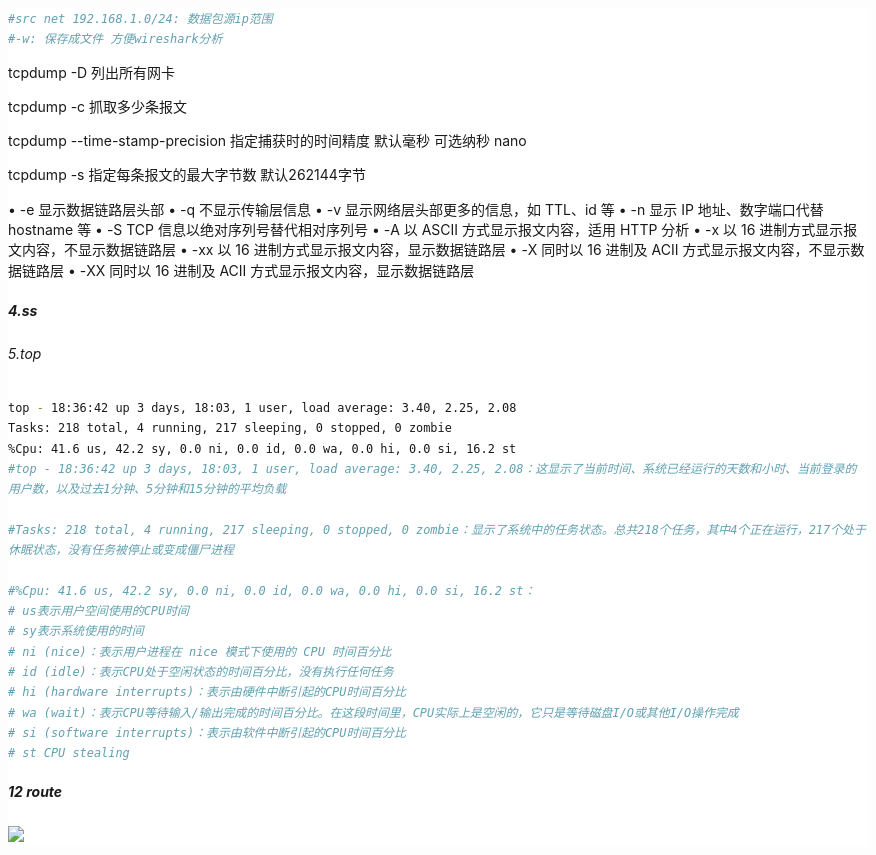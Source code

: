 ```bash
#src net 192.168.1.0/24: 数据包源ip范围 
#-w: 保存成文件 方便wireshark分析
```

tcpdump -D 列出所有网卡

tcpdump -c 抓取多少条报文

tcpdump --time-stamp-precision 指定捕获时的时间精度 默认毫秒 可选纳秒 nano

tcpdump -s 指定每条报文的最大字节数 默认262144字节

• -e 显示数据链路层头部
• -q 不显示传输层信息
• -v 显示网络层头部更多的信息，如 TTL、id 等
• -n 显示 IP 地址、数字端口代替 hostname 等
• -S TCP 信息以绝对序列号替代相对序列号
• -A 以 ASCII 方式显示报文内容，适用 HTTP 分析
• -x 以 16 进制方式显示报文内容，不显示数据链路层
• -xx 以 16 进制方式显示报文内容，显示数据链路层
• -X 同时以 16 进制及 ACII 方式显示报文内容，不显示数据链路层
• -XX 同时以 16 进制及 ACII 方式显示报文内容，显示数据链路层





##### 4.ss

###### 5.top

```bash
top - 18:36:42 up 3 days, 18:03, 1 user, load average: 3.40, 2.25, 2.08
Tasks: 218 total, 4 running, 217 sleeping, 0 stopped, 0 zombie
%Cpu: 41.6 us, 42.2 sy, 0.0 ni, 0.0 id, 0.0 wa, 0.0 hi, 0.0 si, 16.2 st
#top - 18:36:42 up 3 days, 18:03, 1 user, load average: 3.40, 2.25, 2.08：这显示了当前时间、系统已经运行的天数和小时、当前登录的用户数，以及过去1分钟、5分钟和15分钟的平均负载

#Tasks: 218 total, 4 running, 217 sleeping, 0 stopped, 0 zombie：显示了系统中的任务状态。总共218个任务，其中4个正在运行，217个处于休眠状态，没有任务被停止或变成僵尸进程

#%Cpu: 41.6 us, 42.2 sy, 0.0 ni, 0.0 id, 0.0 wa, 0.0 hi, 0.0 si, 16.2 st：
# us表示用户空间使用的CPU时间
# sy表示系统使用的时间    
# ni (nice)：表示用户进程在 nice 模式下使用的 CPU 时间百分比
# id (idle)：表示CPU处于空闲状态的时间百分比，没有执行任何任务 
# hi (hardware interrupts)：表示由硬件中断引起的CPU时间百分比 
# wa (wait)：表示CPU等待输入/输出完成的时间百分比。在这段时间里，CPU实际上是空闲的，它只是等待磁盘I/O或其他I/O操作完成 
# si (software interrupts)：表示由软件中断引起的CPU时间百分比 
# st CPU stealing
```

##### 12 route

![](/network/route.png)
